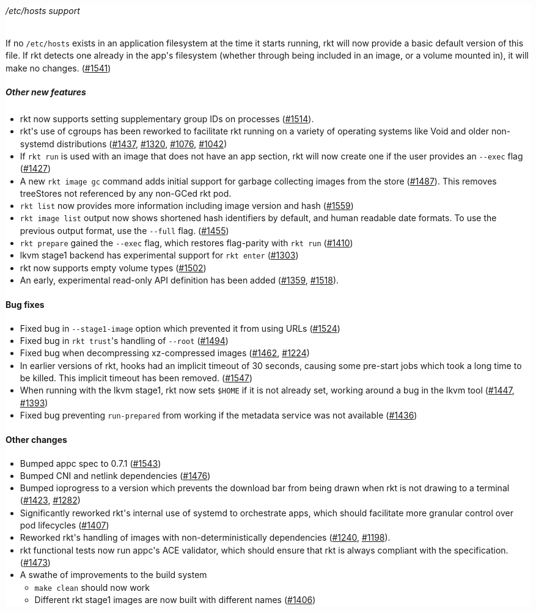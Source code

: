 ###### /etc/hosts support
If no `/etc/hosts` exists in an application filesystem at the time it starts running, rkt will now provide a basic default version of this file.
If rkt detects one already in the app's filesystem (whether through being included in an image, or a volume mounted in), it will make no changes. ([#1541](https://github.com/coreos/rkt/pull/1541))

##### Other new features
- rkt now supports setting supplementary group IDs on processes ([#1514](https://github.com/coreos/rkt/pull/1514)).
- rkt's use of cgroups has been reworked to facilitate rkt running on a variety of operating systems like Void and older non-systemd distributions ([#1437](https://github.com/coreos/rkt/pull/1437), [#1320](https://github.com/coreos/rkt/pull/1320), [#1076](https://github.com/coreos/rkt/pull/1076), [#1042](https://github.com/coreos/rkt/pull/1042))
- If `rkt run` is used with an image that does not have an app section, rkt will now create one if the user provides an `--exec` flag ([#1427](https://github.com/coreos/rkt/pull/1427))
- A new `rkt image gc` command adds initial support for garbage collecting images from the store ([#1487](https://github.com/coreos/rkt/pull/1487)). This removes treeStores not referenced by any non-GCed rkt pod.
- `rkt list` now provides more information including image version and hash ([#1559](https://github.com/coreos/rkt/pull/1559))
- `rkt image list` output now shows shortened hash identifiers by default, and human readable date formats.
  To use the previous output format, use the `--full` flag. ([#1455](https://github.com/coreos/rkt/pull/1455))
- `rkt prepare` gained the `--exec` flag, which restores flag-parity with `rkt run` ([#1410](https://github.com/coreos/rkt/pull/1410))
- lkvm stage1 backend has experimental support for `rkt enter` ([#1303](https://github.com/coreos/rkt/pull/1303))
- rkt now supports empty volume types ([#1502](https://github.com/coreos/rkt/pull/1502))
- An early, experimental read-only API definition has been added ([#1359](https://github.com/coreos/rkt/pull/1359), [#1518](https://github.com/coreos/rkt/pull/1518)).

#### Bug fixes
- Fixed bug in `--stage1-image` option which prevented it from using URLs ([#1524](https://github.com/coreos/rkt/pull/1524))
- Fixed bug in `rkt trust`'s handling of `--root` ([#1494](https://github.com/coreos/rkt/pull/1494))
- Fixed bug when decompressing xz-compressed images ([#1462](https://github.com/coreos/rkt/pull/1462), [#1224](https://github.com/coreos/rkt/pull/1224))
- In earlier versions of rkt, hooks had an implicit timeout of 30 seconds, causing some pre-start jobs which took a long time to be killed. This implicit timeout has been removed. ([#1547](https://github.com/coreos/rkt/pull/1547))
- When running with the lkvm stage1, rkt now sets `$HOME` if it is not already set, working around a bug in the lkvm tool ([#1447](https://github.com/coreos/rkt/pull/1447), [#1393](https://github.com/coreos/rkt/pull/1393))
- Fixed bug preventing `run-prepared` from working if the metadata service was not available ([#1436](https://github.com/coreos/rkt/pull/1436))

#### Other changes
- Bumped appc spec to 0.7.1 ([#1543](https://github.com/coreos/rkt/pull/1543))
- Bumped CNI and netlink dependencies ([#1476](https://github.com/coreos/rkt/pull/1476))
- Bumped ioprogress to a version which prevents the download bar from being drawn when rkt is not drawing to a terminal ([#1423](https://github.com/coreos/rkt/pull/1423), [#1282](https://github.com/coreos/rkt/pull/1282))
- Significantly reworked rkt's internal use of systemd to orchestrate apps, which should facilitate more granular control over pod lifecycles ([#1407](https://github.com/coreos/rkt/pull/1407))
- Reworked rkt's handling of images with non-deterministically dependencies ([#1240](https://github.com/coreos/rkt/pull/1240), [#1198](https://github.com/coreos/rkt/pull/1198)).
- rkt functional tests now run appc's ACE validator, which should ensure that rkt is always compliant with the specification. ([#1473](https://github.com/coreos/rkt/pull/1473))
- A swathe of improvements to the build system
  - `make clean` should now work
  - Different rkt stage1 images are now built with different names ([#1406](https://github.com/coreos/rkt/pull/1406))
